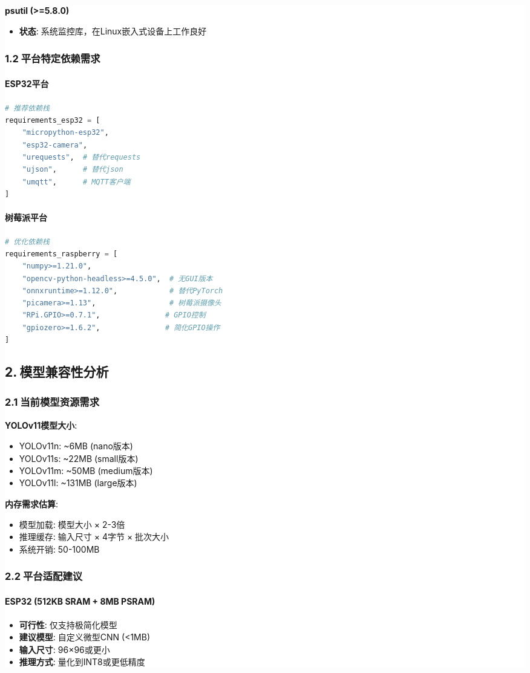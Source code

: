 **psutil (>=5.8.0)**
- **状态**: 系统监控库，在Linux嵌入式设备上工作良好

### 1.2 平台特定依赖需求

#### ESP32平台
```python
# 推荐依赖栈
requirements_esp32 = [
    "micropython-esp32",
    "esp32-camera",
    "urequests",  # 替代requests
    "ujson",      # 替代json
    "umqtt",      # MQTT客户端
]
```

#### 树莓派平台
```python
# 优化依赖栈
requirements_raspberry = [
    "numpy>=1.21.0",
    "opencv-python-headless>=4.5.0",  # 无GUI版本
    "onnxruntime>=1.12.0",            # 替代PyTorch
    "picamera>=1.13",                 # 树莓派摄像头
    "RPi.GPIO>=0.7.1",               # GPIO控制
    "gpiozero>=1.6.2",               # 简化GPIO操作
]
```

## 2. 模型兼容性分析

### 2.1 当前模型资源需求

**YOLOv11模型大小**:
- YOLOv11n: ~6MB (nano版本)
- YOLOv11s: ~22MB (small版本)
- YOLOv11m: ~50MB (medium版本)
- YOLOv11l: ~131MB (large版本)

**内存需求估算**:
- 模型加载: 模型大小 × 2-3倍
- 推理缓存: 输入尺寸 × 4字节 × 批次大小
- 系统开销: 50-100MB

### 2.2 平台适配建议

#### ESP32 (512KB SRAM + 8MB PSRAM)
- **可行性**: 仅支持极简化模型
- **建议模型**: 自定义微型CNN (<1MB)
- **输入尺寸**: 96×96或更小
- **推理方式**: 量化到INT8或更低精度
